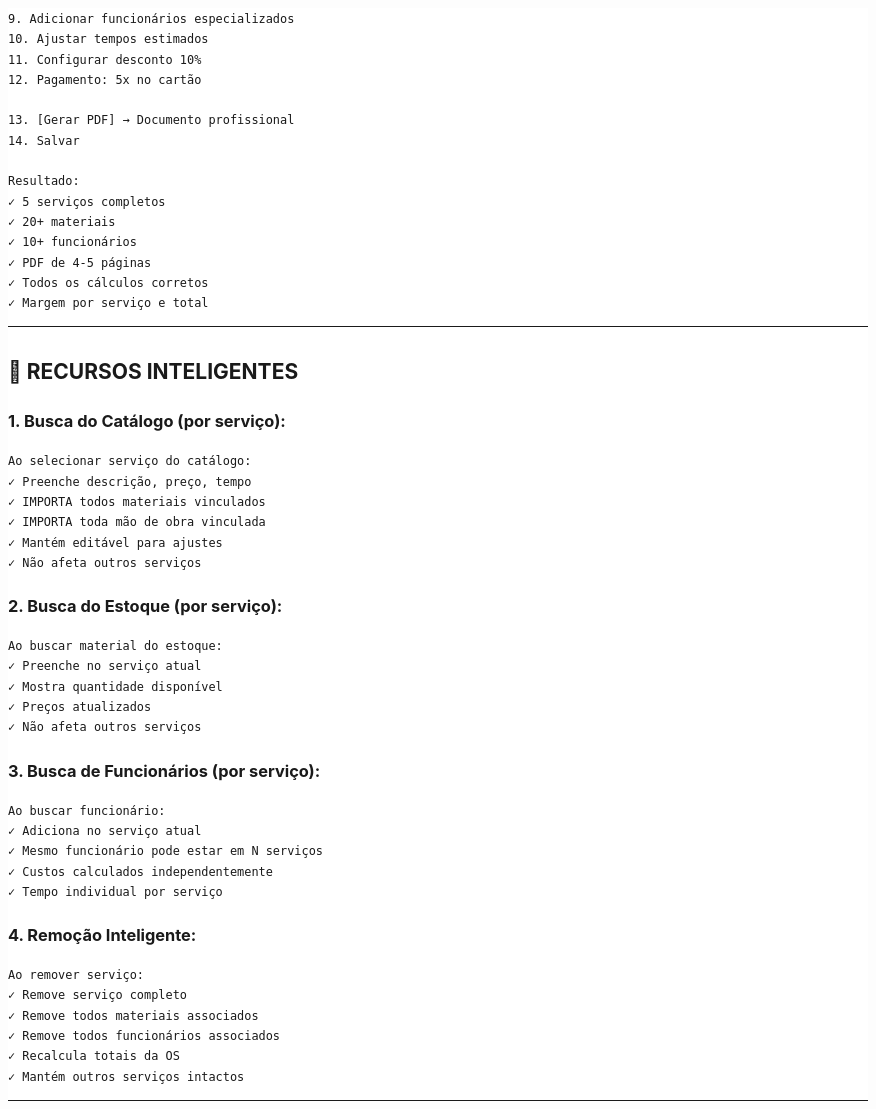 ```
9. Adicionar funcionários especializados
10. Ajustar tempos estimados
11. Configurar desconto 10%
12. Pagamento: 5x no cartão

13. [Gerar PDF] → Documento profissional
14. Salvar

Resultado:
✓ 5 serviços completos
✓ 20+ materiais
✓ 10+ funcionários
✓ PDF de 4-5 páginas
✓ Todos os cálculos corretos
✓ Margem por serviço e total
```

---

## 🎯 RECURSOS INTELIGENTES

### **1. Busca do Catálogo (por serviço):**
```
Ao selecionar serviço do catálogo:
✓ Preenche descrição, preço, tempo
✓ IMPORTA todos materiais vinculados
✓ IMPORTA toda mão de obra vinculada
✓ Mantém editável para ajustes
✓ Não afeta outros serviços
```

### **2. Busca do Estoque (por serviço):**
```
Ao buscar material do estoque:
✓ Preenche no serviço atual
✓ Mostra quantidade disponível
✓ Preços atualizados
✓ Não afeta outros serviços
```

### **3. Busca de Funcionários (por serviço):**
```
Ao buscar funcionário:
✓ Adiciona no serviço atual
✓ Mesmo funcionário pode estar em N serviços
✓ Custos calculados independentemente
✓ Tempo individual por serviço
```

### **4. Remoção Inteligente:**
```
Ao remover serviço:
✓ Remove serviço completo
✓ Remove todos materiais associados
✓ Remove todos funcionários associados
✓ Recalcula totais da OS
✓ Mantém outros serviços intactos
```

---